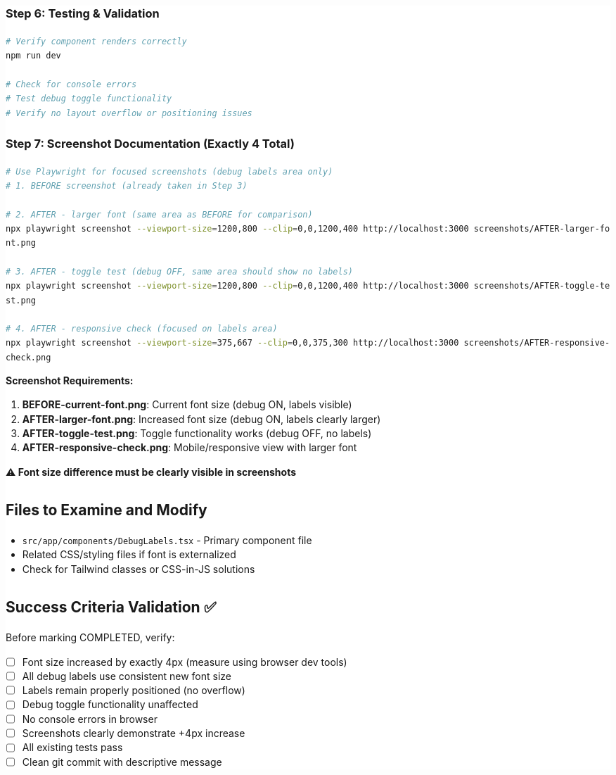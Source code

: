 ### Step 6: Testing & Validation
```bash
# Verify component renders correctly
npm run dev

# Check for console errors
# Test debug toggle functionality
# Verify no layout overflow or positioning issues
```

### Step 7: Screenshot Documentation (Exactly 4 Total)
```bash
# Use Playwright for focused screenshots (debug labels area only)
# 1. BEFORE screenshot (already taken in Step 3)

# 2. AFTER - larger font (same area as BEFORE for comparison)
npx playwright screenshot --viewport-size=1200,800 --clip=0,0,1200,400 http://localhost:3000 screenshots/AFTER-larger-font.png

# 3. AFTER - toggle test (debug OFF, same area should show no labels)
npx playwright screenshot --viewport-size=1200,800 --clip=0,0,1200,400 http://localhost:3000 screenshots/AFTER-toggle-test.png  

# 4. AFTER - responsive check (focused on labels area)
npx playwright screenshot --viewport-size=375,667 --clip=0,0,375,300 http://localhost:3000 screenshots/AFTER-responsive-check.png
```

**Screenshot Requirements:**
1. **BEFORE-current-font.png**: Current font size (debug ON, labels visible)
2. **AFTER-larger-font.png**: Increased font size (debug ON, labels clearly larger)
3. **AFTER-toggle-test.png**: Toggle functionality works (debug OFF, no labels)
4. **AFTER-responsive-check.png**: Mobile/responsive view with larger font

**⚠️ Font size difference must be clearly visible in screenshots**

## Files to Examine and Modify
- `src/app/components/DebugLabels.tsx` - Primary component file
- Related CSS/styling files if font is externalized
- Check for Tailwind classes or CSS-in-JS solutions

## Success Criteria Validation ✅
Before marking COMPLETED, verify:
- [ ] Font size increased by exactly 4px (measure using browser dev tools)
- [ ] All debug labels use consistent new font size
- [ ] Labels remain properly positioned (no overflow)
- [ ] Debug toggle functionality unaffected  
- [ ] No console errors in browser
- [ ] Screenshots clearly demonstrate +4px increase
- [ ] All existing tests pass
- [ ] Clean git commit with descriptive message
